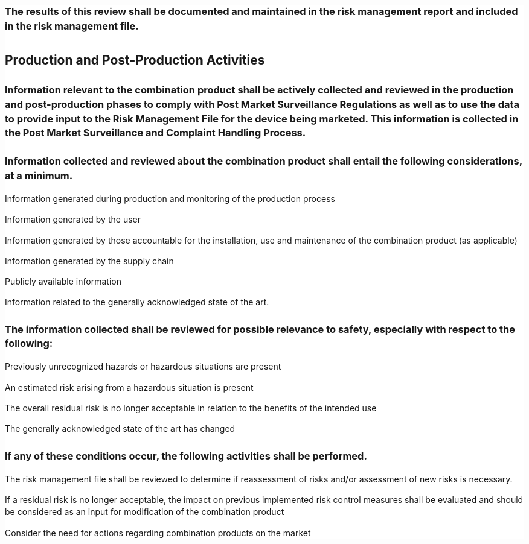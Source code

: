 ### The results of this review shall be documented and maintained in the risk management report and included in the risk management file.

## Production and Post-Production Activities

### Information relevant to the combination product shall be actively collected and reviewed in the production and post-production phases to comply with Post Market Surveillance Regulations as well as to use the data to provide input to the Risk Management File for the device being marketed. This information is collected in the Post Market Surveillance and Complaint Handling Process.

### Information collected and reviewed about the combination product shall entail the following considerations, at a minimum.

Information generated during production and monitoring of the production process

Information generated by the user

Information generated by those accountable for the installation, use and maintenance of the combination product (as applicable)

Information generated by the supply chain

Publicly available information

Information related to the generally acknowledged state of the art.

### The information collected shall be reviewed for possible relevance to safety, especially with respect to the following:

Previously unrecognized hazards or hazardous situations are present

An estimated risk arising from a hazardous situation is present

The overall residual risk is no longer acceptable in relation to the benefits of the intended use

The generally acknowledged state of the art has changed

### If any of these conditions occur, the following activities shall be performed.

The risk management file shall be reviewed to determine if reassessment of risks and/or assessment of new risks is necessary.

If a residual risk is no longer acceptable, the impact on previous implemented risk control measures shall be evaluated and should be considered as an input for modification of the combination product

Consider the need for actions regarding combination products on the market
